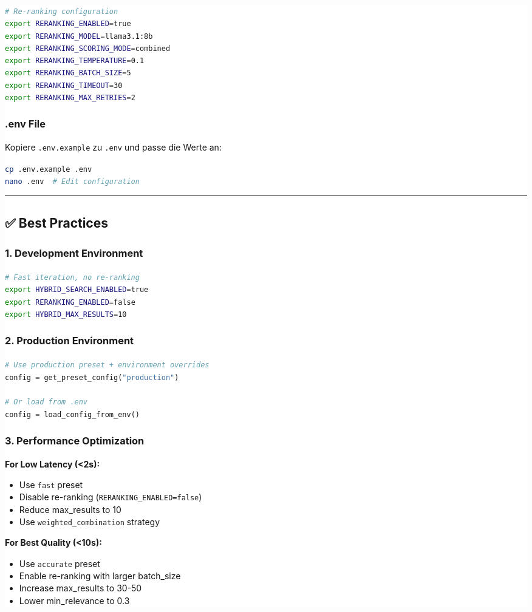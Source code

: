 ```bash
# Re-ranking configuration
export RERANKING_ENABLED=true
export RERANKING_MODEL=llama3.1:8b
export RERANKING_SCORING_MODE=combined
export RERANKING_TEMPERATURE=0.1
export RERANKING_BATCH_SIZE=5
export RERANKING_TIMEOUT=30
export RERANKING_MAX_RETRIES=2
```

### .env File

Kopiere `.env.example` zu `.env` und passe die Werte an:

```bash
cp .env.example .env
nano .env  # Edit configuration
```

---

## ✅ Best Practices

### 1. Development Environment

```bash
# Fast iteration, no re-ranking
export HYBRID_SEARCH_ENABLED=true
export RERANKING_ENABLED=false
export HYBRID_MAX_RESULTS=10
```

### 2. Production Environment

```python
# Use production preset + environment overrides
config = get_preset_config("production")

# Or load from .env
config = load_config_from_env()
```

### 3. Performance Optimization

**For Low Latency (<2s):**
- Use `fast` preset
- Disable re-ranking (`RERANKING_ENABLED=false`)
- Reduce max_results to 10
- Use `weighted_combination` strategy

**For Best Quality (<10s):**
- Use `accurate` preset
- Enable re-ranking with larger batch_size
- Increase max_results to 30-50
- Lower min_relevance to 0.3

